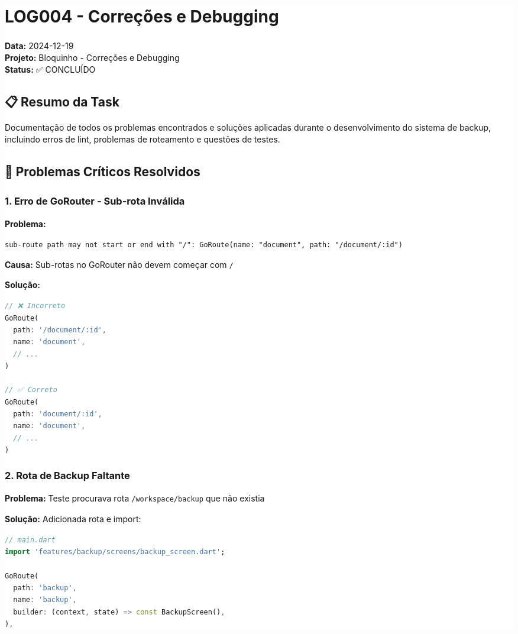 # LOG004 - Correções e Debugging

**Data:** 2024-12-19  
**Projeto:** Bloquinho - Correções e Debugging  
**Status:** ✅ CONCLUÍDO

## 📋 Resumo da Task

Documentação de todos os problemas encontrados e soluções aplicadas durante o desenvolvimento do sistema de backup, incluindo erros de lint, problemas de roteamento e questões de testes.

## 🚨 Problemas Críticos Resolvidos

### 1. Erro de GoRouter - Sub-rota Inválida
**Problema:** 
```
sub-route path may not start or end with "/": GoRoute(name: "document", path: "/document/:id")
```

**Causa:** Sub-rotas no GoRouter não devem começar com `/`

**Solução:**
```dart
// ❌ Incorreto
GoRoute(
  path: '/document/:id',
  name: 'document',
  // ...
)

// ✅ Correto
GoRoute(
  path: 'document/:id',
  name: 'document',
  // ...
)
```

### 2. Rota de Backup Faltante
**Problema:** Teste procurava rota `/workspace/backup` que não existia

**Solução:** Adicionada rota e import:
```dart
// main.dart
import 'features/backup/screens/backup_screen.dart';

GoRoute(
  path: 'backup',
  name: 'backup',
  builder: (context, state) => const BackupScreen(),
),
```
